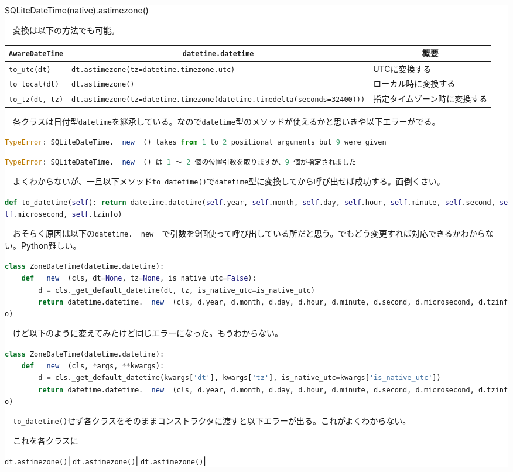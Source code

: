 SQLiteDateTime(native).astimezone()

　変換は以下の方法でも可能。

`AwareDateTime`|`datetime.datetime`|概要
---------------|-------------------|----
`to_utc(dt)`|`dt.astimezone(tz=datetime.timezone.utc)`|UTCに変換する
`to_local(dt)`|`dt.astimezone()`|ローカル時に変換する
`to_tz(dt, tz)`|`dt.astimezone(tz=datetime.timezone(datetime.timedelta(seconds=32400)))`|指定タイムゾーン時に変換する


　各クラスは日付型`datetime`を継承している。なので`datetime`型のメソッドが使えるかと思いきや以下エラーがでる。

```python
TypeError: SQLiteDateTime.__new__() takes from 1 to 2 positional arguments but 9 were given
```
```python
TypeError: SQLiteDateTime.__new__() は 1 ～ 2 個の位置引数を取りますが、9 個が指定されました
```

　よくわからないが、一旦以下メソッド`to_datetime()`で`datetime`型に変換してから呼び出せば成功する。面倒くさい。

```python
def to_datetime(self): return datetime.datetime(self.year, self.month, self.day, self.hour, self.minute, self.second, self.microsecond, self.tzinfo)
```

　おそらく原因は以下の`datetime.__new__`で引数を9個使って呼び出している所だと思う。でもどう変更すれば対応できるかわからない。Python難しい。

```python
class ZoneDateTime(datetime.datetime):
    def __new__(cls, dt=None, tz=None, is_native_utc=False):
        d = cls._get_default_datetime(dt, tz, is_native_utc=is_native_utc)
        return datetime.datetime.__new__(cls, d.year, d.month, d.day, d.hour, d.minute, d.second, d.microsecond, d.tzinfo)
```

　けど以下のように変えてみたけど同じエラーになった。もうわからない。

```python
class ZoneDateTime(datetime.datetime):
    def __new__(cls, *args, **kwargs):
        d = cls._get_default_datetime(kwargs['dt'], kwargs['tz'], is_native_utc=kwargs['is_native_utc'])
        return datetime.datetime.__new__(cls, d.year, d.month, d.day, d.hour, d.minute, d.second, d.microsecond, d.tzinfo)
```



　`to_datetime()`せず各クラスをそのままコンストラクタに渡すと以下エラーが出る。これがよくわからない。


　これを各クラスに


`dt.astimezone()`|
`dt.astimezone()`|
`dt.astimezone()`|

